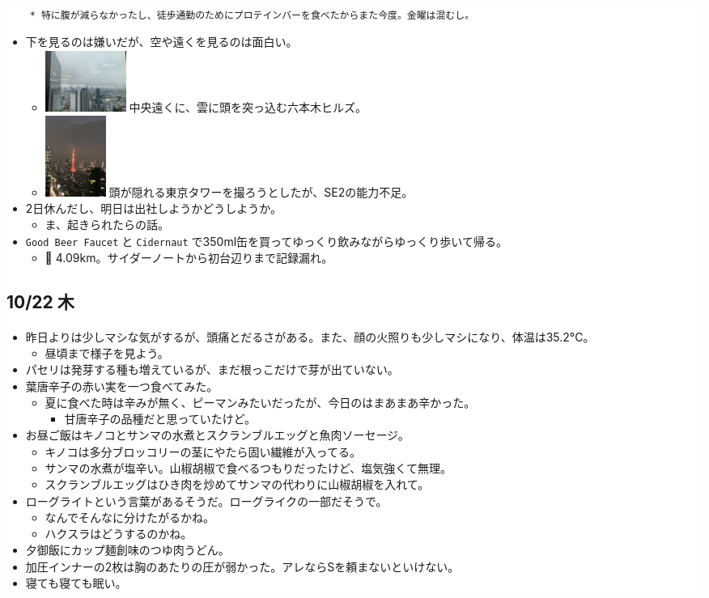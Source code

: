         * 特に腹が減らなかったし、徒歩通勤のためにプロテインバーを食べたからまた今度。金曜は混むし。
  * 下を見るのは嫌いだが、空や遠くを見るのは面白い。
    * <img src='images/%E5%86%99%E7%9C%9F%202020%2D10%2D23%2010%2059%2001.jpg' alt='写真 2020-10-23 10 59 01.jpg' width=100> 中央遠くに、雲に頭を突っ込む六本木ヒルズ。
    * <img src='images/%E5%86%99%E7%9C%9F%202020%2D10%2D23%2017%2019%2032.jpg' alt='写真 2020-10-23 17 19 32.jpg' height=100> 頭が隠れる東京タワーを撮ろうとしたが、SE2の能力不足。
  * 2日休んだし、明日は出社しようかどうしようか。
    * ま、起きられたらの話。
  * `Good Beer Faucet` と `Cidernaut` で350ml缶を買ってゆっくり飲みながらゆっくり歩いて帰る。
    * :walking: 4.09km。サイダーノートから初台辺りまで記録漏れ。

## 10/22 木

  * 昨日よりは少しマシな気がするが、頭痛とだるさがある。また、顔の火照りも少しマシになり、体温は35.2°C。
    * 昼頃まで様子を見よう。
  * パセリは発芽する種も増えているが、まだ根っこだけで芽が出ていない。
  * 葉唐辛子の赤い実を一つ食べてみた。
    * 夏に食べた時は辛みが無く、ピーマンみたいだったが、今日のはまあまあ辛かった。
      * 甘唐辛子の品種だと思っていたけど。
  * お昼ご飯はキノコとサンマの水煮とスクランブルエッグと魚肉ソーセージ。
    * キノコは多分ブロッコリーの茎にやたら固い繊維が入ってる。
    * サンマの水煮が塩辛い。山椒胡椒で食べるつもりだったけど、塩気強くて無理。
    * スクランブルエッグはひき肉を炒めてサンマの代わりに山椒胡椒を入れて。
  * ローグライトという言葉があるそうだ。ローグライクの一部だそうで。
    * なんでそんなに分けたがるかね。
    * ハクスラはどうするのかね。
  * 夕御飯にカップ麺創味のつゆ肉うどん。
  * 加圧インナーの2枚は胸のあたりの圧が弱かった。アレならSを頼まないといけない。
  * 寝ても寝ても眠い。